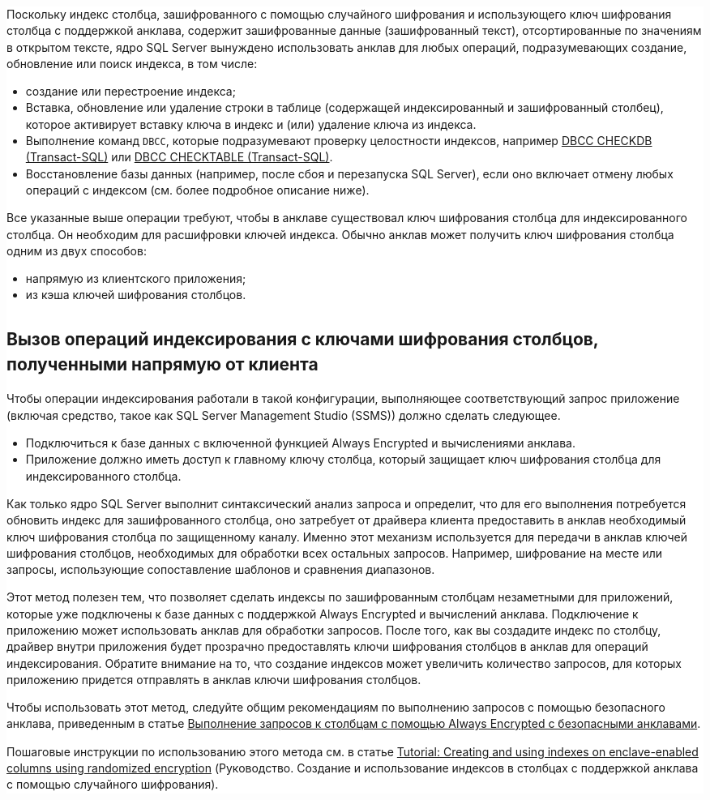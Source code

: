 Поскольку индекс столбца, зашифрованного с помощью случайного шифрования и использующего ключ шифрования столбца с поддержкой анклава, содержит зашифрованные данные (зашифрованный текст), отсортированные по значениям в открытом тексте, ядро SQL Server вынуждено использовать анклав для любых операций, подразумевающих создание, обновление или поиск индекса, в том числе:

- создание или перестроение индекса;
- Вставка, обновление или удаление строки в таблице (содержащей индексированный и зашифрованный столбец), которое активирует вставку ключа в индекс и (или) удаление ключа из индекса.
- Выполнение команд `DBCC`, которые подразумевают проверку целостности индексов, например [DBCC CHECKDB (Transact-SQL)](../../../t-sql/database-console-commands/dbcc-checkdb-transact-sql.md) или [DBCC CHECKTABLE (Transact-SQL)](../../../t-sql/database-console-commands/dbcc-checktable-transact-sql.md).
- Восстановление базы данных (например, после сбоя и перезапуска SQL Server), если оно включает отмену любых операций с индексом (см. более подробное описание ниже).

Все указанные выше операции требуют, чтобы в анклаве существовал ключ шифрования столбца для индексированного столбца. Он необходим для расшифровки ключей индекса. Обычно анклав может получить ключ шифрования столбца одним из двух способов:
- напрямую из клиентского приложения;
- из кэша ключей шифрования столбцов.

## <a name="invoke-indexing-operations-with-column-encryption-keys-provided-directly-by-the-client"></a>Вызов операций индексирования с ключами шифрования столбцов, полученными напрямую от клиента
Чтобы операции индексирования работали в такой конфигурации, выполняющее соответствующий запрос приложение (включая средство, такое как SQL Server Management Studio (SSMS)) должно сделать следующее.

- Подключиться к базе данных с включенной функцией Always Encrypted и вычислениями анклава.
- Приложение должно иметь доступ к главному ключу столбца, который защищает ключ шифрования столбца для индексированного столбца.

Как только ядро SQL Server выполнит синтаксический анализ запроса и определит, что для его выполнения потребуется обновить индекс для зашифрованного столбца, оно затребует от драйвера клиента предоставить в анклав необходимый ключ шифрования столбца по защищенному каналу. Именно этот механизм используется для передачи в анклав ключей шифрования столбцов, необходимых для обработки всех остальных запросов. Например, шифрование на месте или запросы, использующие сопоставление шаблонов и сравнения диапазонов.

Этот метод полезен тем, что позволяет сделать индексы по зашифрованным столбцам незаметными для приложений, которые уже подключены к базе данных с поддержкой Always Encrypted и вычислений анклава. Подключение к приложению может использовать анклав для обработки запросов. После того, как вы создадите индекс по столбцу, драйвер внутри приложения будет прозрачно предоставлять ключи шифрования столбцов в анклав для операций индексирования. Обратите внимание на то, что создание индексов может увеличить количество запросов, для которых приложению придется отправлять в анклав ключи шифрования столбцов.

Чтобы использовать этот метод, следуйте общим рекомендациям по выполнению запросов с помощью безопасного анклава, приведенным в статье [Выполнение запросов к столбцам с помощью Always Encrypted с безопасными анклавами](always-encrypted-enclaves-query-columns.md).

Пошаговые инструкции по использованию этого метода см. в статье [Tutorial: Creating and using indexes on enclave-enabled columns using randomized encryption](../tutorial-creating-using-indexes-on-enclave-enabled-columns-using-randomized-encryption.md) (Руководство. Создание и использование индексов в столбцах с поддержкой анклава с помощью случайного шифрования).
